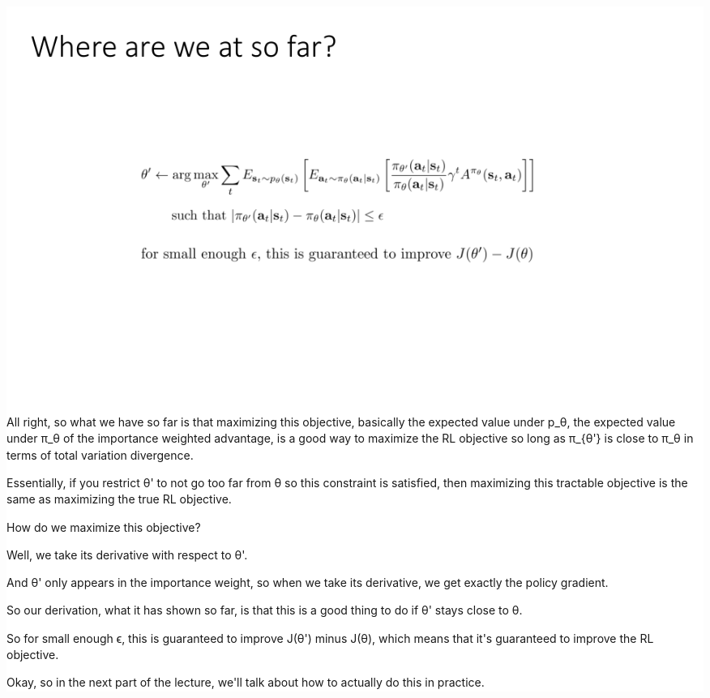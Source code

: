 ![09_12](images/lec_09_12.png)

All right, so what we have so far is that maximizing this objective, basically the expected value under p_θ, the expected value under π_θ of the importance weighted advantage, is a good way to maximize the RL objective so long as π_{θ'} is close to π_θ in terms of total variation divergence.

Essentially, if you restrict θ' to not go too far from θ so this constraint is satisfied, then maximizing this tractable objective is the same as maximizing the true RL objective.

How do we maximize this objective?

Well, we take its derivative with respect to θ'.

And θ' only appears in the importance weight, so when we take its derivative, we get exactly the policy gradient.

So our derivation, what it has shown so far, is that this is a good thing to do if θ' stays close to θ.

So for small enough ϵ, this is guaranteed to improve J(θ') minus J(θ), which means that it's guaranteed to improve the RL objective.

Okay, so in the next part of the lecture, we'll talk about how to actually do this in practice.